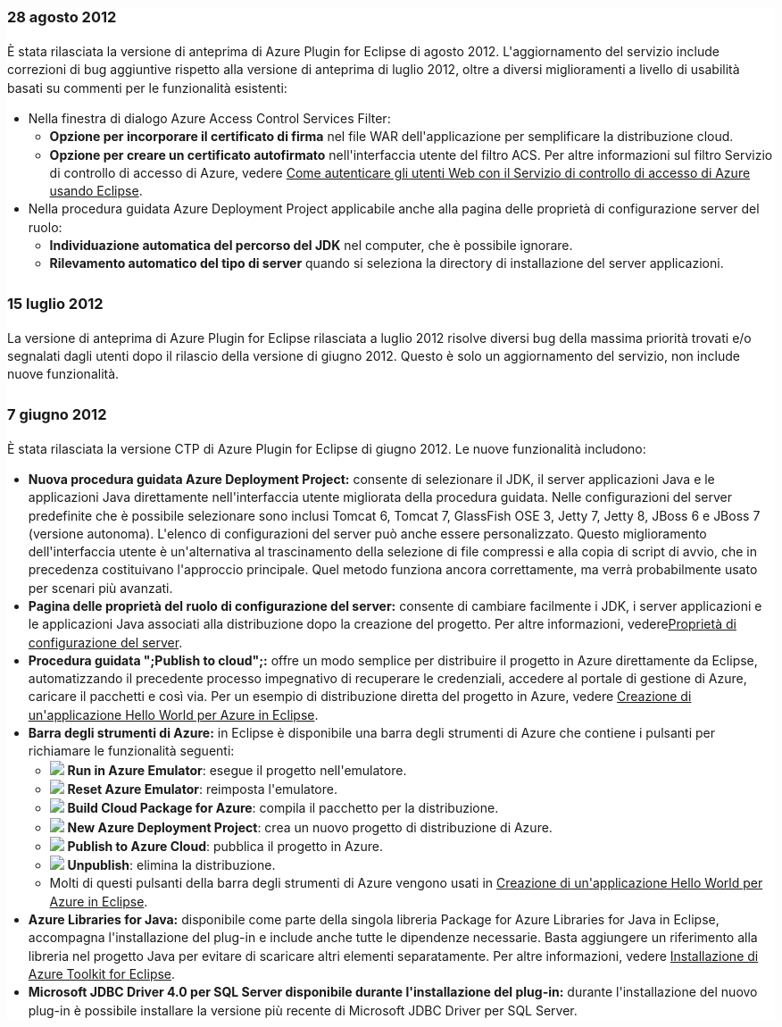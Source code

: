 ### 28 agosto 2012 ###

È stata rilasciata la versione di anteprima di Azure Plugin for Eclipse di agosto 2012. L'aggiornamento del servizio include correzioni di bug aggiuntive rispetto alla versione di anteprima di luglio 2012, oltre a diversi miglioramenti a livello di usabilità basati su commenti per le funzionalità esistenti:

* Nella finestra di dialogo Azure Access Control Services Filter:
    * **Opzione per incorporare il certificato di firma** nel file WAR dell'applicazione per semplificare la distribuzione cloud.
    * **Opzione per creare un certificato autofirmato** nell'interfaccia utente del filtro ACS. Per altre informazioni sul filtro Servizio di controllo di accesso di Azure, vedere [Come autenticare gli utenti Web con il Servizio di controllo di accesso di Azure usando Eclipse][].
* Nella procedura guidata Azure Deployment Project applicabile anche alla pagina delle proprietà di configurazione server del ruolo:
    * **Individuazione automatica del percorso del JDK** nel computer, che è possibile ignorare.
    * **Rilevamento automatico del tipo di server** quando si seleziona la directory di installazione del server applicazioni.

### 15 luglio 2012 ###

La versione di anteprima di Azure Plugin for Eclipse rilasciata a luglio 2012 risolve diversi bug della massima priorità trovati e/o segnalati dagli utenti dopo il rilascio della versione di giugno 2012. Questo è solo un aggiornamento del servizio, non include nuove funzionalità.

### 7 giugno 2012 ###

È stata rilasciata la versione CTP di Azure Plugin for Eclipse di giugno 2012. Le nuove funzionalità includono:

* **Nuova procedura guidata Azure Deployment Project:** consente di selezionare il JDK, il server applicazioni Java e le applicazioni Java direttamente nell'interfaccia utente migliorata della procedura guidata. Nelle configurazioni del server predefinite che è possibile selezionare sono inclusi Tomcat 6, Tomcat 7, GlassFish OSE 3, Jetty 7, Jetty 8, JBoss 6 e JBoss 7 (versione autonoma). L'elenco di configurazioni del server può anche essere personalizzato. Questo miglioramento dell'interfaccia utente è un'alternativa al trascinamento della selezione di file compressi e alla copia di script di avvio, che in precedenza costituivano l'approccio principale. Quel metodo funziona ancora correttamente, ma verrà probabilmente usato per scenari più avanzati.
* **Pagina delle proprietà del ruolo di configurazione del server:** consente di cambiare facilmente i JDK, i server applicazioni e le applicazioni Java associati alla distribuzione dopo la creazione del progetto. Per altre informazioni, vedere[Proprietà di configurazione del server][].
* **Procedura guidata ";Publish to cloud";:** offre un modo semplice per distribuire il progetto in Azure direttamente da Eclipse, automatizzando il precedente processo impegnativo di recuperare le credenziali, accedere al portale di gestione di Azure, caricare il pacchetti e così via. Per un esempio di distribuzione diretta del progetto in Azure, vedere [Creazione di un'applicazione Hello World per Azure in Eclipse][].
* **Barra degli strumenti di Azure:** in Eclipse è disponibile una barra degli strumenti di Azure che contiene i pulsanti per richiamare le funzionalità seguenti:
    * ![][ic710879] **Run in Azure Emulator**: esegue il progetto nell'emulatore.
    * ![][ic710880] **Reset Azure Emulator**: reimposta l'emulatore.
    * ![][ic710881] **Build Cloud Package for Azure**: compila il pacchetto per la distribuzione.
    * ![][ic710876] **New Azure Deployment Project**: crea un nuovo progetto di distribuzione di Azure.
    * ![][ic710882] **Publish to Azure Cloud**: pubblica il progetto in Azure.
    * ![][ic710883] **Unpublish**: elimina la distribuzione.
    * Molti di questi pulsanti della barra degli strumenti di Azure vengono usati in [Creazione di un'applicazione Hello World per Azure in Eclipse][].
* **Azure Libraries for Java:** disponibile come parte della singola libreria Package for Azure Libraries for Java in Eclipse, accompagna l'installazione del plug-in e include anche tutte le dipendenze necessarie. Basta aggiungere un riferimento alla libreria nel progetto Java per evitare di scaricare altri elementi separatamente. Per altre informazioni, vedere [Installazione di Azure Toolkit for Eclipse][].
* **Microsoft JDBC Driver 4.0 per SQL Server disponibile durante l'installazione del plug-in:** durante l'installazione del nuovo plug-in è possibile installare la versione più recente di Microsoft JDBC Driver per SQL Server.

[pagina Web di Azul Systems per Zulu OpenJDK]: http://go.microsoft.com/fwlink/?LinkId=402457
[Centro per sviluppatori Java di Azure]: http://go.microsoft.com/fwlink/?LinkID=699547
[Endpoint del servizio di Azure]: http://go.microsoft.com/fwlink/?LinkID=699526
[Elenco di account di archiviazione di Azure]: http://go.microsoft.com/fwlink/?LinkID=699528
[Toolkit di Azure per Eclipse]: http://go.microsoft.com/fwlink/?LinkID=699529
[Azure Toolkit per IntelliJ]: https://plugins.jetbrains.com/plugin/8053
[Proprietà dei componenti]: http://go.microsoft.com/fwlink/?LinkID=699525#components_properties
[Creare un'applicazione Hello World per Azure in Eclipse]: http://go.microsoft.com/fwlink/?LinkID=699533
[Creazione di un'applicazione Hello World per Azure in Eclipse]: http://go.microsoft.com/fwlink/?LinkID=699533
[Debug delle applicazione Azure in Eclipse]: http://go.microsoft.com/fwlink/?LinkID=699535
[Distribuzione di distribuzioni di grandi dimensioni]: http://go.microsoft.com/fwlink/?LinkID=699536
[Endpoints properties]: http://go.microsoft.com/fwlink/?LinkID=699525#endpoints_properties
[Proprietà delle variabili di ambiente]: http://go.microsoft.com/fwlink/?LinkID=699525#environment_variables_properties
[Come autenticare gli utenti Web con il Servizio di controllo di accesso di Azure usando Eclipse]: http://go.microsoft.com/fwlink/?LinkID=264703
[come usare l'offload SSL]: http://go.microsoft.com/fwlink/?LinkID=699545
[Installare il Toolkit di Azure per Eclipse.]: http://go.microsoft.com/fwlink/?LinkId=699546
[Installazione di Azure Toolkit for Eclipse]: http://go.microsoft.com/fwlink/?LinkId=699546
[Proprietà dell'archiviazione in locale]: http://go.microsoft.com/fwlink/?LinkID=699525#local_storage_properties
[API client di Microsoft Azure]: http://go.microsoft.com/fwlink/?LinkId=280397
[Proprietà di configurazione del server]: http://go.microsoft.com/fwlink/?LinkID=699525#server_configuration_properties
[Affinità di sessione]: http://go.microsoft.com/fwlink/?LinkID=699548
[offload SSL]: http://go.microsoft.com/fwlink/?LinkID=699549
[Per creare un nuovo account di archiviazione]: http://go.microsoft.com/fwlink/?LinkID=699528#create_new
[Dimensioni delle macchine virtuali e dei servizi cloud per Azure]: http://go.microsoft.com/fwlink/?LinkId=466520
[ic710876]: ./media/azure-toolkit-for-eclipse-whats-new/ic710876.png
[ic710877]: ./media/azure-toolkit-for-eclipse-whats-new/ic710877.png
[ic710879]: ./media/azure-toolkit-for-eclipse-whats-new/ic710879.png
[ic710880]: ./media/azure-toolkit-for-eclipse-whats-new/ic710880.png
[ic710881]: ./media/azure-toolkit-for-eclipse-whats-new/ic710881.png
[ic710876]: ./media/azure-toolkit-for-eclipse-whats-new/ic710876.png
[ic710882]: ./media/azure-toolkit-for-eclipse-whats-new/ic710882.png
[ic710883]: ./media/azure-toolkit-for-eclipse-whats-new/ic710883.png